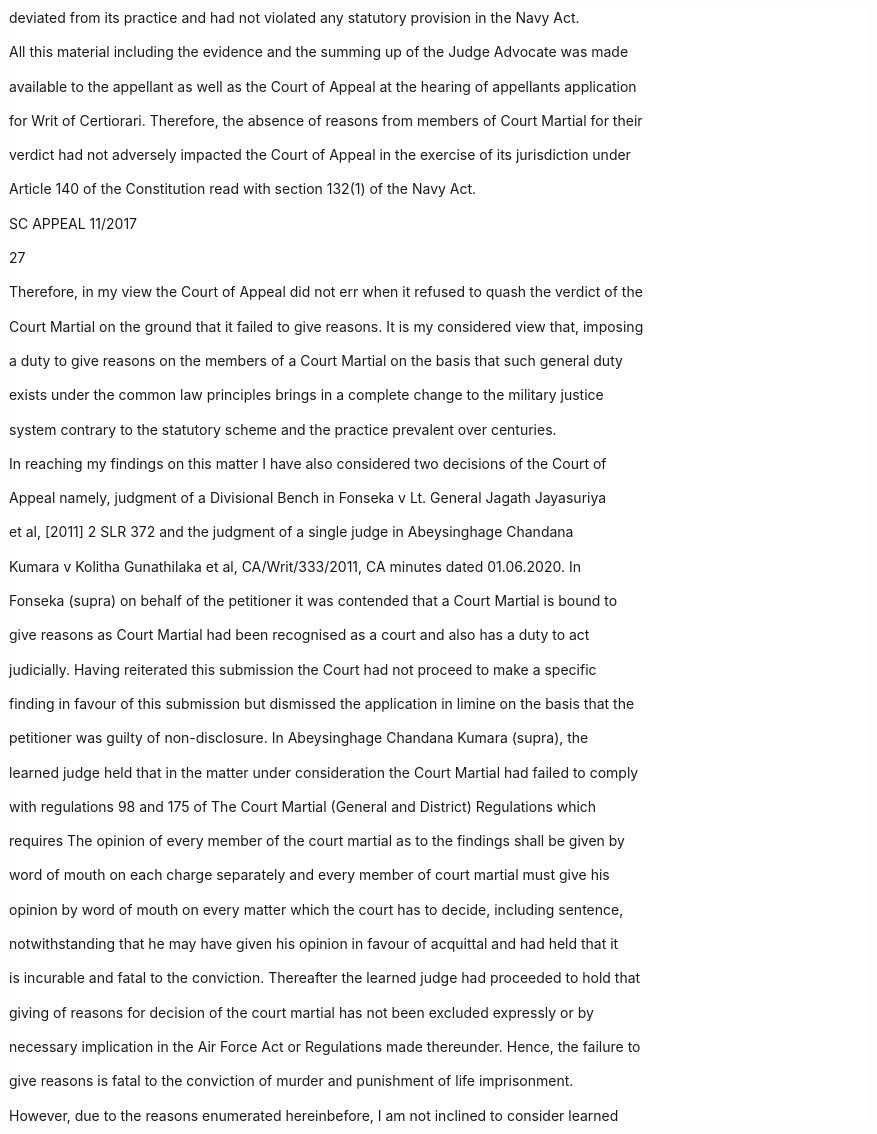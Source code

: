 deviated from its practice and had not violated any statutory provision in the Navy Act.

All this material including the evidence and the summing up of the Judge Advocate was made

available to the appellant as well as the Court of Appeal at the hearing of appellants application

for Writ of Certiorari. Therefore, the absence of reasons from members of Court Martial for their

verdict had not adversely impacted the Court of Appeal in the exercise of its jurisdiction under

Article 140 of the Constitution read with section 132(1) of the Navy Act.

SC APPEAL 11/2017

27

Therefore, in my view the Court of Appeal did not err when it refused to quash the verdict of the

Court Martial on the ground that it failed to give reasons. It is my considered view that, imposing

a duty to give reasons on the members of a Court Martial on the basis that such general duty

exists under the common law principles brings in a complete change to the military justice

system contrary to the statutory scheme and the practice prevalent over centuries.

In reaching my findings on this matter I have also considered two decisions of the Court of

Appeal namely, judgment of a Divisional Bench in Fonseka v Lt. General Jagath Jayasuriya

et al, [2011] 2 SLR 372 and the judgment of a single judge in Abeysinghage Chandana

Kumara v Kolitha Gunathilaka et al, CA/Writ/333/2011, CA minutes dated 01.06.2020. In

Fonseka (supra) on behalf of the petitioner it was contended that a Court Martial is bound to

give reasons as Court Martial had been recognised as a court and also has a duty to act

judicially. Having reiterated this submission the Court had not proceed to make a specific

finding in favour of this submission but dismissed the application in limine on the basis that the

petitioner was guilty of non-disclosure. In Abeysinghage Chandana Kumara (supra), the

learned judge held that in the matter under consideration the Court Martial had failed to comply

with regulations 98 and 175 of The Court Martial (General and District) Regulations which

requires The opinion of every member of the court martial as to the findings shall be given by

word of mouth on each charge separately and every member of court martial must give his

opinion by word of mouth on every matter which the court has to decide, including sentence,

notwithstanding that he may have given his opinion in favour of acquittal and had held that it

is incurable and fatal to the conviction. Thereafter the learned judge had proceeded to hold that

giving of reasons for decision of the court martial has not been excluded expressly or by

necessary implication in the Air Force Act or Regulations made thereunder. Hence, the failure to

give reasons is fatal to the conviction of murder and punishment of life imprisonment.

However, due to the reasons enumerated hereinbefore, I am not inclined to consider learned
